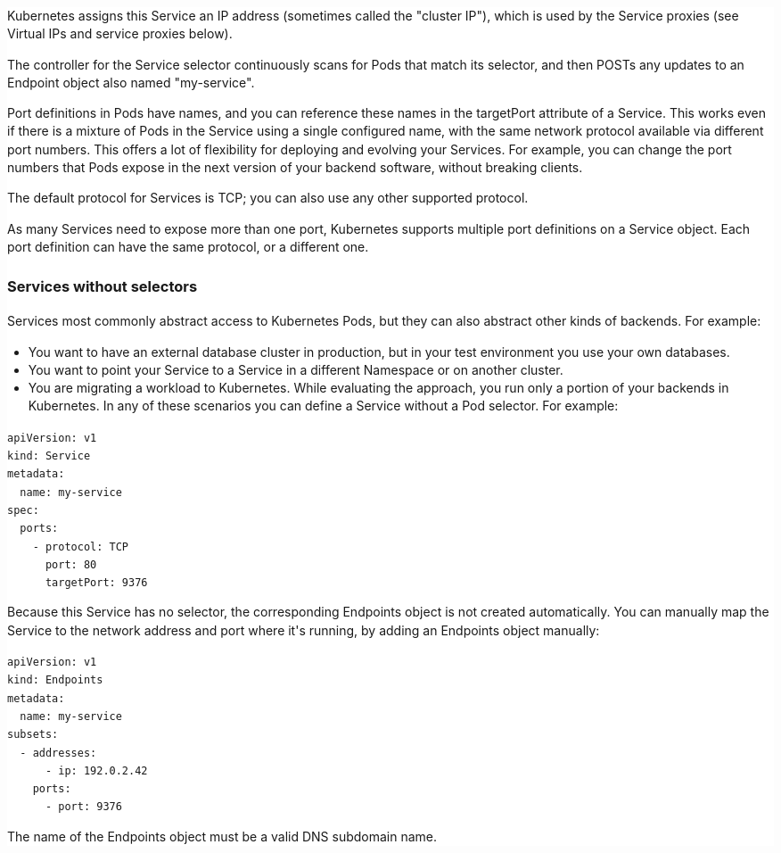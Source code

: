 Kubernetes assigns this Service an IP address (sometimes called the "cluster IP"), which is used by the Service proxies (see Virtual IPs and service proxies below).

The controller for the Service selector continuously scans for Pods that match its selector, and then POSTs any updates to an Endpoint object also named "my-service".

Port definitions in Pods have names, and you can reference these names in the targetPort attribute of a Service. This works even if there is a mixture of Pods in the Service using a single configured name, with the same network protocol available via different port numbers. This offers a lot of flexibility for deploying and evolving your Services. For example, you can change the port numbers that Pods expose in the next version of your backend software, without breaking clients.

The default protocol for Services is TCP; you can also use any other supported protocol.

As many Services need to expose more than one port, Kubernetes supports multiple port definitions on a Service object. Each port definition can have the same protocol, or a different one.

### Services without selectors
Services most commonly abstract access to Kubernetes Pods, but they can also abstract other kinds of backends. For example:

- You want to have an external database cluster in production, but in your test environment you use your own databases.
- You want to point your Service to a Service in a different Namespace or on another cluster.
- You are migrating a workload to Kubernetes. While evaluating the approach, you run only a portion of your backends in Kubernetes.
In any of these scenarios you can define a Service without a Pod selector. For example:
```
apiVersion: v1
kind: Service
metadata:
  name: my-service
spec:
  ports:
    - protocol: TCP
      port: 80
      targetPort: 9376      
```

Because this Service has no selector, the corresponding Endpoints object is not created automatically. You can manually map the Service to the network address and port where it's running, by adding an Endpoints object manually:

```
apiVersion: v1
kind: Endpoints
metadata:
  name: my-service
subsets:
  - addresses:
      - ip: 192.0.2.42
    ports:
      - port: 9376
```
The name of the Endpoints object must be a valid DNS subdomain name.

